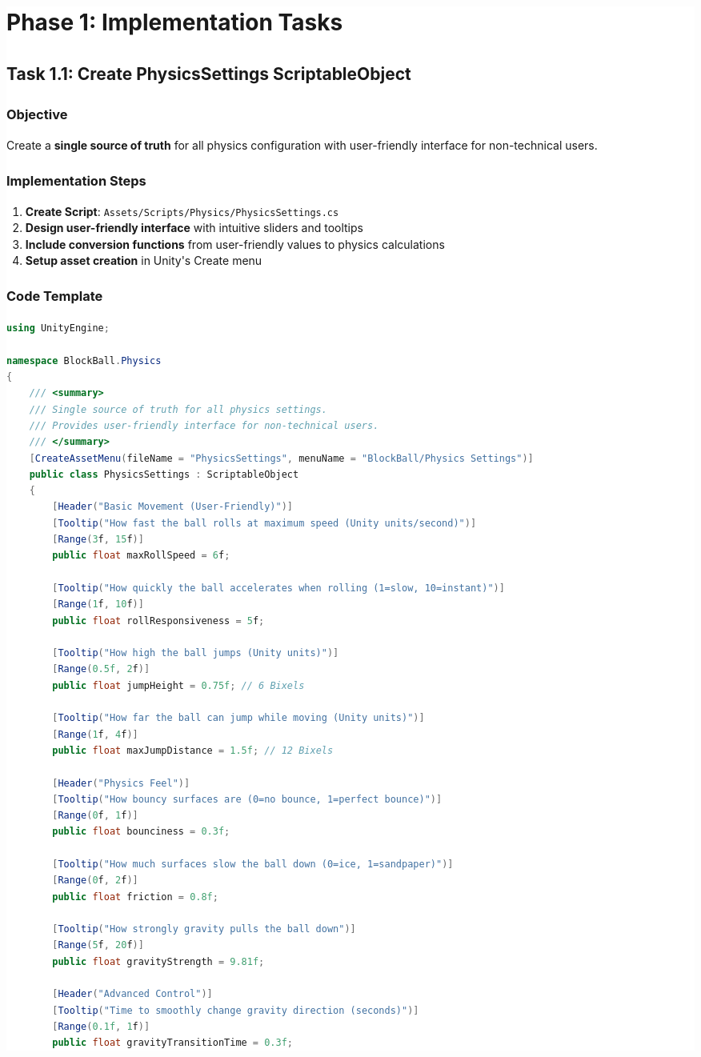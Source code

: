 # Phase 1: Implementation Tasks

## Task 1.1: Create PhysicsSettings ScriptableObject

### Objective
Create a **single source of truth** for all physics configuration with user-friendly interface for non-technical users.

### Implementation Steps
1. **Create Script**: `Assets/Scripts/Physics/PhysicsSettings.cs`
2. **Design user-friendly interface** with intuitive sliders and tooltips
3. **Include conversion functions** from user-friendly values to physics calculations
4. **Setup asset creation** in Unity's Create menu

### Code Template
```csharp
using UnityEngine;

namespace BlockBall.Physics
{
    /// <summary>
    /// Single source of truth for all physics settings.
    /// Provides user-friendly interface for non-technical users.
    /// </summary>
    [CreateAssetMenu(fileName = "PhysicsSettings", menuName = "BlockBall/Physics Settings")]
    public class PhysicsSettings : ScriptableObject
    {
        [Header("Basic Movement (User-Friendly)")]
        [Tooltip("How fast the ball rolls at maximum speed (Unity units/second)")]
        [Range(3f, 15f)]
        public float maxRollSpeed = 6f;
        
        [Tooltip("How quickly the ball accelerates when rolling (1=slow, 10=instant)")]
        [Range(1f, 10f)]
        public float rollResponsiveness = 5f;
        
        [Tooltip("How high the ball jumps (Unity units)")]
        [Range(0.5f, 2f)]
        public float jumpHeight = 0.75f; // 6 Bixels
        
        [Tooltip("How far the ball can jump while moving (Unity units)")]
        [Range(1f, 4f)]
        public float maxJumpDistance = 1.5f; // 12 Bixels
        
        [Header("Physics Feel")]
        [Tooltip("How bouncy surfaces are (0=no bounce, 1=perfect bounce)")]
        [Range(0f, 1f)]
        public float bounciness = 0.3f;
        
        [Tooltip("How much surfaces slow the ball down (0=ice, 1=sandpaper)")]
        [Range(0f, 2f)]
        public float friction = 0.8f;
        
        [Tooltip("How strongly gravity pulls the ball down")]
        [Range(5f, 20f)]
        public float gravityStrength = 9.81f;
        
        [Header("Advanced Control")]
        [Tooltip("Time to smoothly change gravity direction (seconds)")]
        [Range(0.1f, 1f)]
        public float gravityTransitionTime = 0.3f;
```